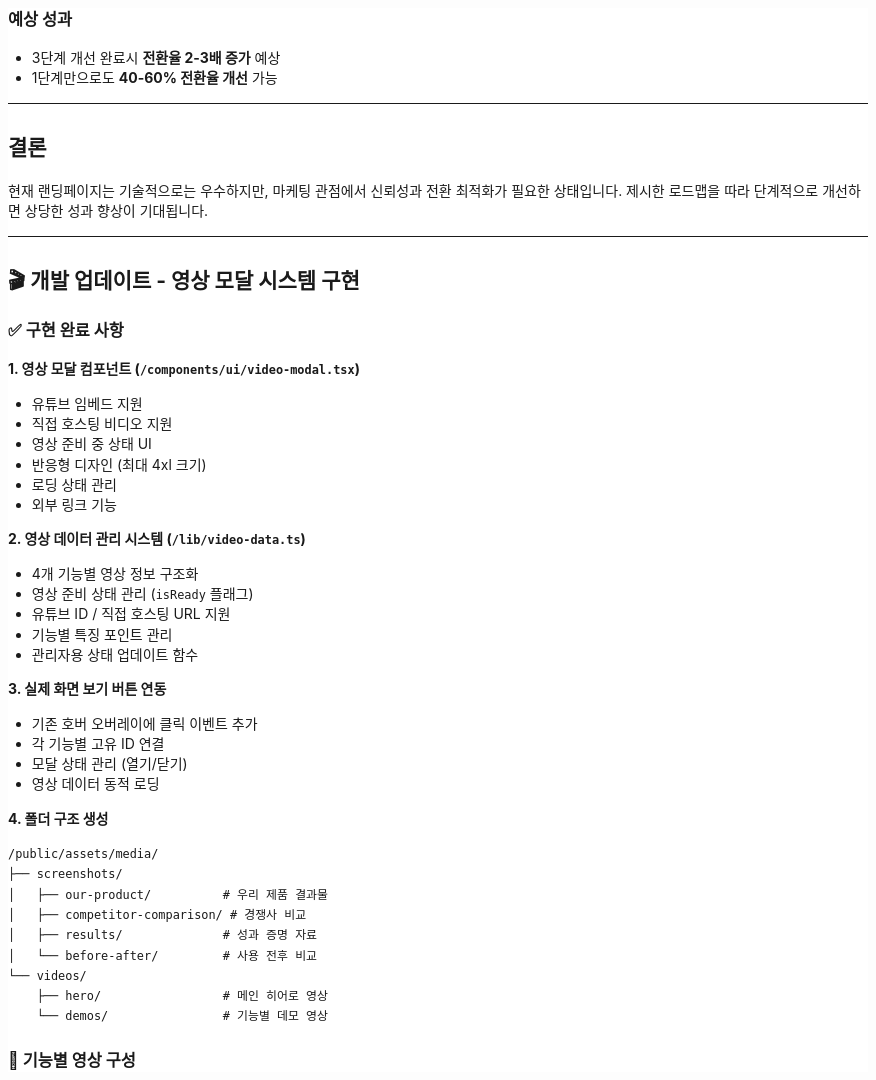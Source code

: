 ### 예상 성과
- 3단계 개선 완료시 **전환율 2-3배 증가** 예상
- 1단계만으로도 **40-60% 전환율 개선** 가능

---

## 결론

현재 랜딩페이지는 기술적으로는 우수하지만, 마케팅 관점에서 신뢰성과 전환 최적화가 필요한 상태입니다. 제시한 로드맵을 따라 단계적으로 개선하면 상당한 성과 향상이 기대됩니다.

---

## 🎬 **개발 업데이트 - 영상 모달 시스템 구현**

### ✅ **구현 완료 사항**

**1. 영상 모달 컴포넌트 (`/components/ui/video-modal.tsx`)**
- 유튜브 임베드 지원
- 직접 호스팅 비디오 지원 
- 영상 준비 중 상태 UI
- 반응형 디자인 (최대 4xl 크기)
- 로딩 상태 관리
- 외부 링크 기능

**2. 영상 데이터 관리 시스템 (`/lib/video-data.ts`)**
- 4개 기능별 영상 정보 구조화
- 영상 준비 상태 관리 (`isReady` 플래그)
- 유튜브 ID / 직접 호스팅 URL 지원
- 기능별 특징 포인트 관리
- 관리자용 상태 업데이트 함수

**3. 실제 화면 보기 버튼 연동**
- 기존 호버 오버레이에 클릭 이벤트 추가
- 각 기능별 고유 ID 연결
- 모달 상태 관리 (열기/닫기)
- 영상 데이터 동적 로딩

**4. 폴더 구조 생성**
```
/public/assets/media/
├── screenshots/
│   ├── our-product/          # 우리 제품 결과물
│   ├── competitor-comparison/ # 경쟁사 비교
│   ├── results/              # 성과 증명 자료
│   └── before-after/         # 사용 전후 비교
└── videos/
    ├── hero/                 # 메인 히어로 영상
    └── demos/                # 기능별 데모 영상
```

### 🎯 **기능별 영상 구성**
